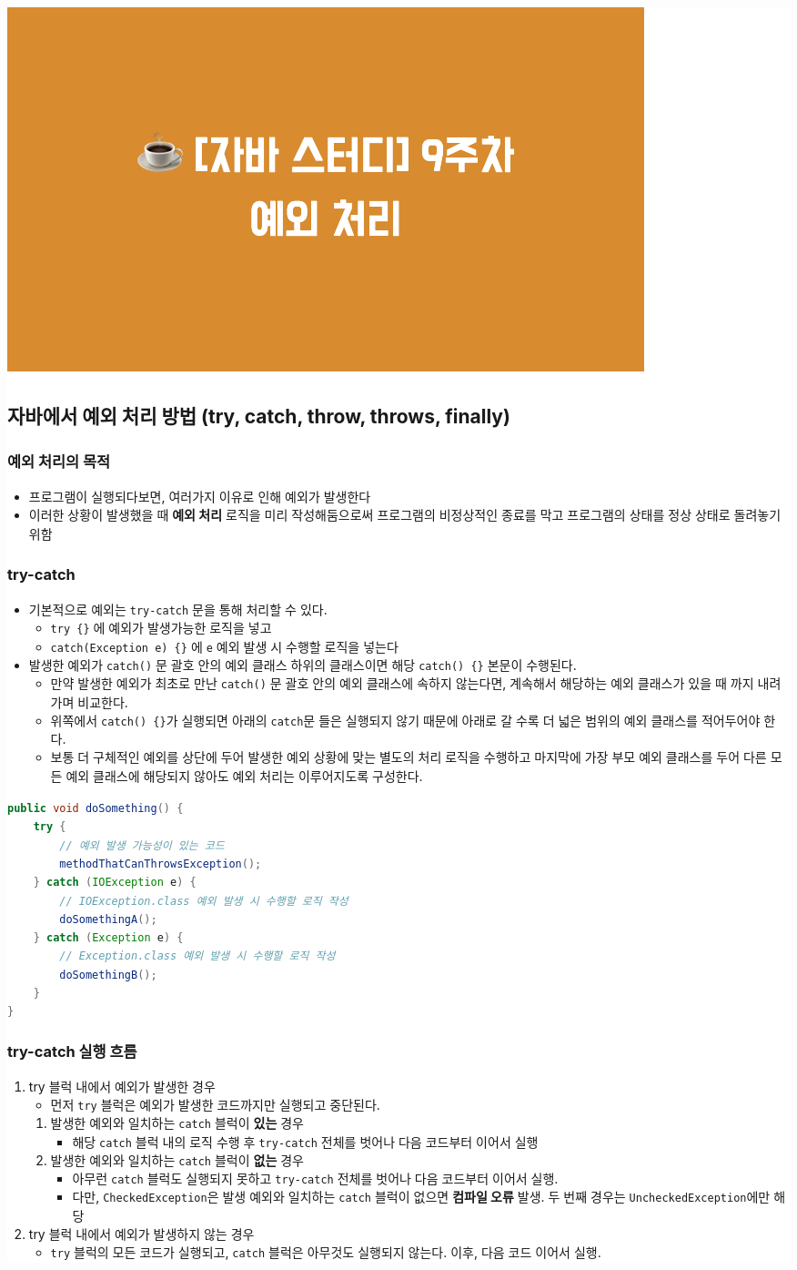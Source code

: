 ![](images/☕️_[자바_스터디]_9주차_n예외_처리.png)

## 자바에서 예외 처리 방법 (try, catch, throw, throws, finally)
### 예외 처리의 목적
* 프로그램이 실행되다보면, 여러가지 이유로 인해 예외가 발생한다
* 이러한 상황이 발생했을 때 **예외 처리** 로직을 미리 작성해둠으로써 프로그램의 비정상적인 종료를 막고 프로그램의 상태를 정상 상태로 돌려놓기 위함
### try-catch
* 기본적으로 예외는 `try-catch` 문을 통해 처리할 수 있다.
  * `try {}` 에 예외가 발생가능한 로직을 넣고
  * `catch(Exception e) {}` 에 `e` 예외 발생 시 수행할 로직을 넣는다
* 발생한 예외가 `catch()` 문 괄호 안의 예외 클래스 하위의 클래스이면 해당 `catch() {}` 본문이 수행된다.
  * 만약 발생한 예외가 최초로 만난 `catch()` 문 괄호 안의 예외 클래스에 속하지 않는다면, 계속해서 해당하는 예외 클래스가 있을 때 까지 내려가며 비교한다.
  * 위쪽에서 `catch() {}`가 실행되면 아래의 `catch`문 들은 실행되지 않기 때문에 아래로 갈 수록 더 넓은 범위의 예외 클래스를 적어두어야 한다.
  * 보통 더 구체적인 예외를 상단에 두어 발생한 예외 상황에 맞는 별도의 처리 로직을 수행하고 마지막에 가장 부모 예외 클래스를 두어 다른 모든 예외 클래스에 해당되지 않아도 예외 처리는 이루어지도록 구성한다.
```java
public void doSomething() {
    try {
        // 예외 발생 가능성이 있는 코드
        methodThatCanThrowsException();
    } catch (IOException e) {
        // IOException.class 예외 발생 시 수행할 로직 작성
        doSomethingA();
    } catch (Exception e) {
        // Exception.class 예외 발생 시 수행할 로직 작성
        doSomethingB();
    }
}
```
### try-catch 실행 흐름
1. try 블럭 내에서 예외가 발생한 경우
   * 먼저 `try` 블럭은 예외가 발생한 코드까지만 실행되고 중단된다.
   1. 발생한 예외와 일치하는 `catch` 블럭이 **있는** 경우
      * 해당 `catch` 블럭 내의 로직 수행 후 `try-catch` 전체를 벗어나 다음 코드부터 이어서 실행
   2. 발생한 예외와 일치하는 `catch` 블럭이 **없는** 경우
      * 아무런 `catch` 블럭도 실행되지 못하고 `try-catch` 전체를 벗어나 다음 코드부터 이어서 실행.
      * 다만, `CheckedException`은 발생 예외와 일치하는 `catch` 블럭이 없으면 **컴파일 오류** 발생. 두 번째 경우는 `UncheckedException`에만 해당
3. try 블럭 내에서 예외가 발생하지 않는 경우
   * `try` 블럭의 모든 코드가 실행되고, `catch` 블럭은 아무것도 실행되지 않는다. 이후, 다음 코드 이어서 실행.
